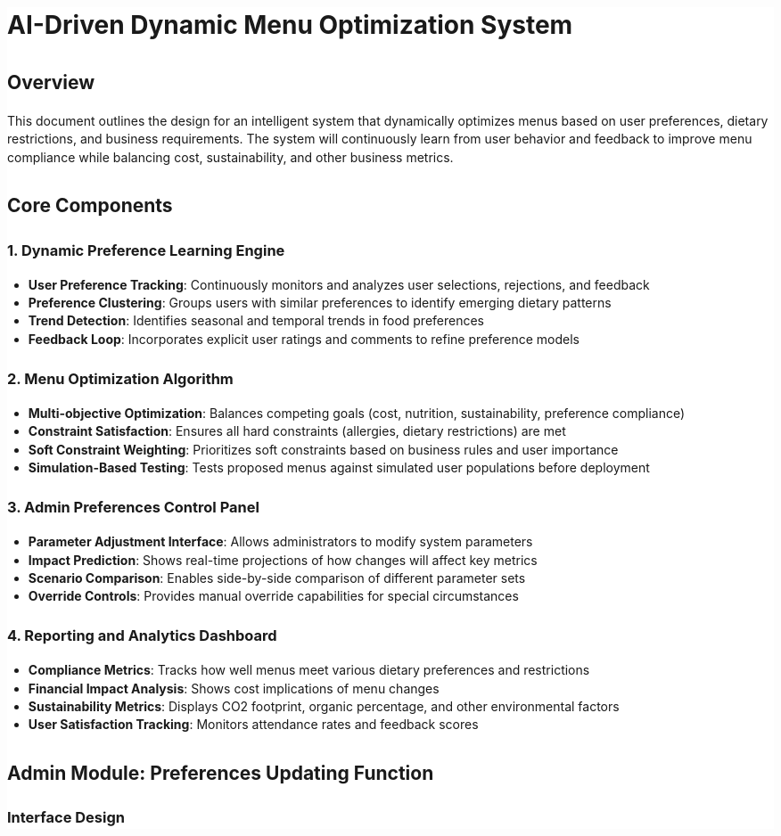 # AI-Driven Dynamic Menu Optimization System

## Overview

This document outlines the design for an intelligent system that dynamically optimizes menus based on user preferences, dietary restrictions, and business requirements. The system will continuously learn from user behavior and feedback to improve menu compliance while balancing cost, sustainability, and other business metrics.

## Core Components

### 1. Dynamic Preference Learning Engine

- **User Preference Tracking**: Continuously monitors and analyzes user selections, rejections, and feedback
- **Preference Clustering**: Groups users with similar preferences to identify emerging dietary patterns
- **Trend Detection**: Identifies seasonal and temporal trends in food preferences
- **Feedback Loop**: Incorporates explicit user ratings and comments to refine preference models

### 2. Menu Optimization Algorithm

- **Multi-objective Optimization**: Balances competing goals (cost, nutrition, sustainability, preference compliance)
- **Constraint Satisfaction**: Ensures all hard constraints (allergies, dietary restrictions) are met
- **Soft Constraint Weighting**: Prioritizes soft constraints based on business rules and user importance
- **Simulation-Based Testing**: Tests proposed menus against simulated user populations before deployment

### 3. Admin Preferences Control Panel

- **Parameter Adjustment Interface**: Allows administrators to modify system parameters
- **Impact Prediction**: Shows real-time projections of how changes will affect key metrics
- **Scenario Comparison**: Enables side-by-side comparison of different parameter sets
- **Override Controls**: Provides manual override capabilities for special circumstances

### 4. Reporting and Analytics Dashboard

- **Compliance Metrics**: Tracks how well menus meet various dietary preferences and restrictions
- **Financial Impact Analysis**: Shows cost implications of menu changes
- **Sustainability Metrics**: Displays CO2 footprint, organic percentage, and other environmental factors
- **User Satisfaction Tracking**: Monitors attendance rates and feedback scores

## Admin Module: Preferences Updating Function

### Interface Design
